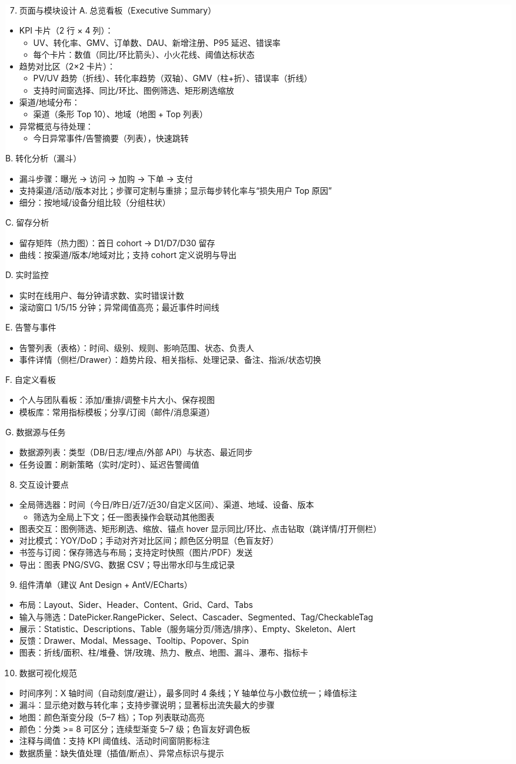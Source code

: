 7) 页面与模块设计
A. 总览看板（Executive Summary）
- KPI 卡片（2 行 × 4 列）：
  - UV、转化率、GMV、订单数、DAU、新增注册、P95 延迟、错误率
  - 每个卡片：数值（同比/环比箭头）、小火花线、阈值达标状态
- 趋势对比区（2×2 卡片）：
  - PV/UV 趋势（折线）、转化率趋势（双轴）、GMV（柱+折）、错误率（折线）
  - 支持时间窗选择、同比/环比、图例筛选、矩形刷选缩放
- 渠道/地域分布：
  - 渠道（条形 Top 10）、地域（地图 + Top 列表）
- 异常概览与待处理：
  - 今日异常事件/告警摘要（列表），快速跳转

B. 转化分析（漏斗）
- 漏斗步骤：曝光 → 访问 → 加购 → 下单 → 支付
- 支持渠道/活动/版本对比；步骤可定制与重排；显示每步转化率与“损失用户 Top 原因”
- 细分：按地域/设备分组比较（分组柱状）

C. 留存分析
- 留存矩阵（热力图）：首日 cohort → D1/D7/D30 留存
- 曲线：按渠道/版本/地域对比；支持 cohort 定义说明与导出

D. 实时监控
- 实时在线用户、每分钟请求数、实时错误计数
- 滚动窗口 1/5/15 分钟；异常阈值高亮；最近事件时间线

E. 告警与事件
- 告警列表（表格）：时间、级别、规则、影响范围、状态、负责人
- 事件详情（侧栏/Drawer）：趋势片段、相关指标、处理记录、备注、指派/状态切换

F. 自定义看板
- 个人与团队看板：添加/重排/调整卡片大小、保存视图
- 模板库：常用指标模板；分享/订阅（邮件/消息渠道）

G. 数据源与任务
- 数据源列表：类型（DB/日志/埋点/外部 API）与状态、最近同步
- 任务设置：刷新策略（实时/定时）、延迟告警阈值

8) 交互设计要点
- 全局筛选器：时间（今日/昨日/近7/近30/自定义区间）、渠道、地域、设备、版本
  - 筛选为全局上下文；任一图表操作会联动其他图表
- 图表交互：图例筛选、矩形刷选、缩放、锚点 hover 显示同比/环比、点击钻取（跳详情/打开侧栏）
- 对比模式：YOY/DoD；手动对齐对比区间；颜色区分明显（色盲友好）
- 书签与订阅：保存筛选与布局；支持定时快照（图片/PDF）发送
- 导出：图表 PNG/SVG、数据 CSV；导出带水印与生成记录

9) 组件清单（建议 Ant Design + AntV/ECharts）
- 布局：Layout、Sider、Header、Content、Grid、Card、Tabs
- 输入与筛选：DatePicker.RangePicker、Select、Cascader、Segmented、Tag/CheckableTag
- 展示：Statistic、Descriptions、Table（服务端分页/筛选/排序）、Empty、Skeleton、Alert
- 反馈：Drawer、Modal、Message、Tooltip、Popover、Spin
- 图表：折线/面积、柱/堆叠、饼/玫瑰、热力、散点、地图、漏斗、瀑布、指标卡

10) 数据可视化规范
- 时间序列：X 轴时间（自动刻度/避让），最多同时 4 条线；Y 轴单位与小数位统一；峰值标注
- 漏斗：显示绝对数与转化率；支持步骤说明；显著标出流失最大的步骤
- 地图：颜色渐变分段（5–7 档）；Top 列表联动高亮
- 颜色：分类 >= 8 可区分；连续型渐变 5–7 级；色盲友好调色板
- 注释与阈值：支持 KPI 阈值线、活动时间窗阴影标注
- 数据质量：缺失值处理（插值/断点）、异常点标识与提示
